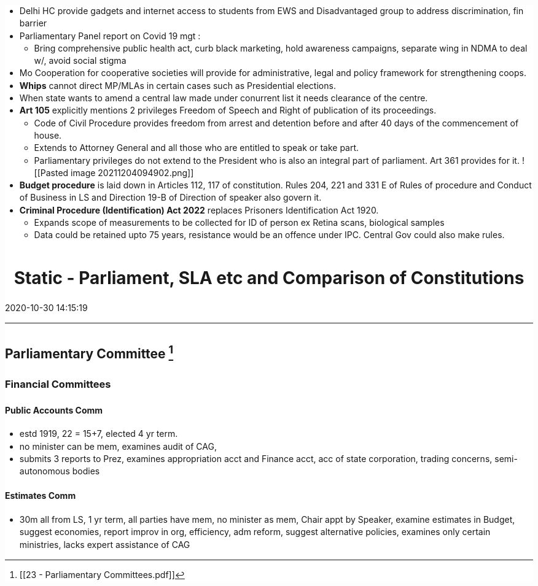 - Delhi HC provide gadgets and internet access to students from EWS and Disadvantaged group to address discrimination, fin barrier
- Parliamentary Panel report on Covid 19 mgt :
    - Bring comprehensive public health act, curb black marketing, hold awareness campaigns, separate wing in NDMA to deal w/, avoid social stigma
- Mo Cooperation for cooperative societies will provide for administrative, legal and policy framework for strengthening coops.
- **Whips** cannot direct MP/MLAs in certain cases such as Presidential elections.
- When state wants to amend a central law made under conurrent list it needs clearance of the centre.
- **Art 105** explicitly mentions 2 privileges Freedom of Speech and Right of publication of its proceedings.
	- Code of Civil Procedure provides freedom from arrest and detention before and after 40 days of the commencement of house.
	- Extends to Attorney General and all those who are entitled to speak or take part.
	- Parliamentary privileges do not extend to the President who is also an integral part of parliament. Art 361 provides for it.
![[Pasted image 20211204094902.png]]
- **Budget procedure** is laid down in Articles 112, 117 of constitution. Rules 204, 221 and 331 E of Rules of procedure and Conduct of Business in LS and Direction 19-B of Direction of speaker also govern it.
- **Criminal Procedure (Identification) Act 2022** replaces Prisoners Identification Act 1920.
	- Expands scope of measurements to be collected for ID of person ex Retina scans, biological samples
	- Data could be retained upto 75 years, resistance would be an offence under IPC. Central Gov could also make rules.

# <center>Static - Parliament, SLA etc and Comparison of Constitutions</center>

2020-10-30 14:15:19

---

## Parliamentary Committee [^2]

### Financial Committees

#### Public Accounts Comm

- estd 1919, 22 = 15+7, elected 4 yr term.
- no minister can be mem, examines audit of CAG,
- submits 3 reports to Prez, examines appropriation acct and Finance acct, acc of state corporation, trading concerns, semi-autonomous bodies

#### Estimates Comm

- 30m all from LS, 1 yr term, all parties have mem, no minister as mem, Chair appt by Speaker, examine estimates in Budget, suggest economies, report improv in org, efficiency, adm reform, suggest alternative policies, examines only certain ministries, lacks expert assistance of CAG


[^1]: [[22 - Parliament.pdf]]
[^2]: [[23 - Parliamentary Committees.pdf]]
[^3]: [[33 - State Legislature.pdf]]
[^4]: [[24 - Parliamentary Forums.pdf]]
[^5]: [[25 - Parliamentary Group.pdf]]
